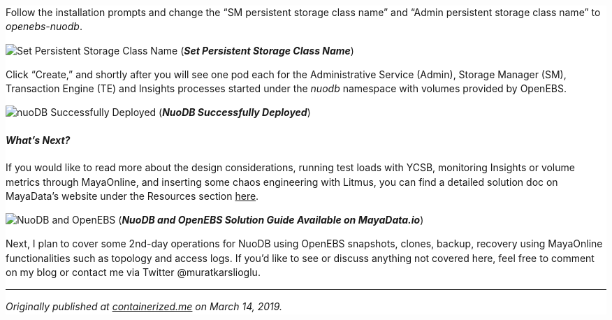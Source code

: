 Follow the installation prompts and change the “SM persistent storage class name” and “Admin persistent storage class name” to *openebs-nuodb*.

![Set Persistent Storage Class Name](/images/blog/set-persistent-storage-class-name.png) 
(***Set Persistent Storage Class Name***)

Click “Create,” and shortly after you will see one pod each for the Administrative Service (Admin), Storage Manager (SM), Transaction Engine (TE) and Insights processes started under the *nuodb* namespace with volumes provided by OpenEBS.

![nuoDB Successfully Deployed](/images/blog/nuodb-successfully-deployed.png) 
(***NuoDB Successfully Deployed***)
#### *What’s Next?*

If you would like to read more about the design considerations, running test loads with YCSB, monitoring Insights or volume metrics through MayaOnline, and inserting some chaos engineering with Litmus, you can find a detailed solution doc on MayaData’s website under the Resources section [here](https://mayadata.io/).

![NuoDB and OpenEBS](/images/blog/nuodb-and-openebs.png) 
(***NuoDB and OpenEBS Solution Guide Available on MayaData.io***)

Next, I plan to cover some 2nd-day operations for NuoDB using OpenEBS snapshots, clones, backup, recovery using MayaOnline functionalities such as topology and access logs. If you’d like to see or discuss anything not covered here, feel free to comment on my blog or contact me via Twitter @muratkarslioglu.

---

*Originally published at *[*containerized.me*](https://containerized.me/how-to-deploy-nuodb-on-kubernetes/)* on March 14, 2019.*
